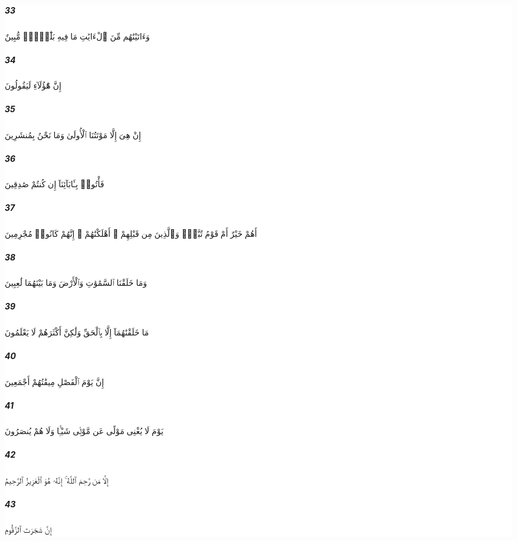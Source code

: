 ##### 33

<span class="ayah hovertext" data-hover="And granted them Signs in which there was a manifest trial">وَءَاتَيْنَٰهُم مِّنَ ٱلْءَايَٰتِ مَا فِيهِ بَلَٰٓؤٌۭا۟ مُّبِينٌ</span>

##### 34

<span class="ayah hovertext" data-hover="As to these (Quraish), they say forsooth:">إِنَّ هَٰٓؤُلَآءِ لَيَقُولُونَ</span>

##### 35

<span class="ayah hovertext" data-hover="'There is nothing beyond our first death, and we shall not be raised again.">إِنْ هِىَ إِلَّا مَوْتَتُنَا ٱلْأُولَىٰ وَمَا نَحْنُ بِمُنشَرِينَ</span>

##### 36

<span class="ayah hovertext" data-hover="'Then bring (back) our forefathers, if what ye say is true!'">فَأْتُوا۟ بِـَٔابَآئِنَآ إِن كُنتُمْ صَٰدِقِينَ</span>

##### 37

<span class="ayah hovertext" data-hover="What! Are they better than the people of Tubba and those who were before them? We destroyed them because they were guilty of sin.">أَهُمْ خَيْرٌ أَمْ قَوْمُ تُبَّعٍۢ وَٱلَّذِينَ مِن قَبْلِهِمْ ۚ أَهْلَكْنَٰهُمْ ۖ إِنَّهُمْ كَانُوا۟ مُجْرِمِينَ</span>

##### 38

<span class="ayah hovertext" data-hover="We created not the heavens, the earth, and all between them, merely in (idle) sport:">وَمَا خَلَقْنَا ٱلسَّمَٰوَٰتِ وَٱلْأَرْضَ وَمَا بَيْنَهُمَا لَٰعِبِينَ</span>

##### 39

<span class="ayah hovertext" data-hover="We created them not except for just ends: but most of them do not understand.">مَا خَلَقْنَٰهُمَآ إِلَّا بِٱلْحَقِّ وَلَٰكِنَّ أَكْثَرَهُمْ لَا يَعْلَمُونَ</span>

##### 40

<span class="ayah hovertext" data-hover="Verily the Day of sorting out is the time appointed for all of them,-">إِنَّ يَوْمَ ٱلْفَصْلِ مِيقَٰتُهُمْ أَجْمَعِينَ</span>

##### 41

<span class="ayah hovertext" data-hover="The Day when no protector can avail his client in aught, and no help can they receive,">يَوْمَ لَا يُغْنِى مَوْلًى عَن مَّوْلًۭى شَيْـًۭٔا وَلَا هُمْ يُنصَرُونَ</span>

##### 42

<span class="ayah hovertext" data-hover="Except such as receive Allah's Mercy: for He is Exalted in Might, Most Merciful.">إِلَّا مَن رَّحِمَ ٱللَّهُ ۚ إِنَّهُۥ هُوَ ٱلْعَزِيزُ ٱلرَّحِيمُ</span>

##### 43

<span class="ayah hovertext" data-hover="Verily the tree of Zaqqum">إِنَّ شَجَرَتَ ٱلزَّقُّومِ</span>
